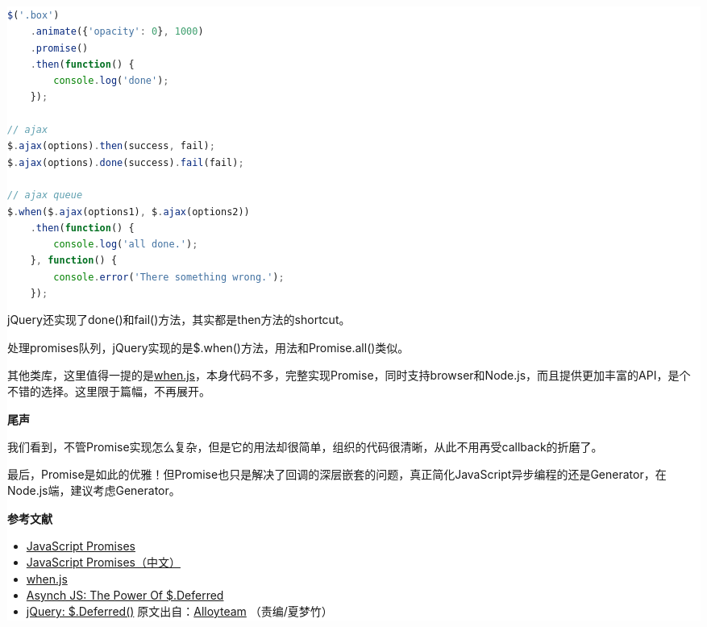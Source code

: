 ```js
$('.box')  
    .animate({'opacity': 0}, 1000)  
    .promise()  
    .then(function() {  
        console.log('done');  
    });  
  
// ajax  
$.ajax(options).then(success, fail);  
$.ajax(options).done(success).fail(fail);  
  
// ajax queue  
$.when($.ajax(options1), $.ajax(options2))  
    .then(function() {  
        console.log('all done.');  
    }, function() {  
        console.error('There something wrong.');  
    });  
```
jQuery还实现了done()和fail()方法，其实都是then方法的shortcut。

处理promises队列，jQuery实现的是$.when()方法，用法和Promise.all()类似。

其他类库，这里值得一提的是[when.js](https://github.com/cujojs/when)，本身代码不多，完整实现Promise，同时支持browser和Node.js，而且提供更加丰富的API，是个不错的选择。这里限于篇幅，不再展开。

**尾声**

我们看到，不管Promise实现怎么复杂，但是它的用法却很简单，组织的代码很清晰，从此不用再受callback的折磨了。

最后，Promise是如此的优雅！但Promise也只是解决了回调的深层嵌套的问题，真正简化JavaScript异步编程的还是Generator，在Node.js端，建议考虑Generator。

**参考文献**

-   [JavaScript Promises](http://www.html5rocks.com/en/tutorials/es6/promises/)
-   [JavaScript Promises（中文）](http://www.html5rocks.com/zh/tutorials/es6/promises/)
-   [when.js](https://github.com/cujojs/when)
-   [Asynch JS: The Power Of $.Deferred](http://www.html5rocks.com/en/tutorials/async/deferred/)
-   [jQuery: $.Deferred()](https://github.com/jquery/jquery/blob/master/src/deferred.js)
原文出自：[Alloyteam](http://www.alloyteam.com/2014/05/javascript-promise-mode/)
（责编/夏梦竹）
